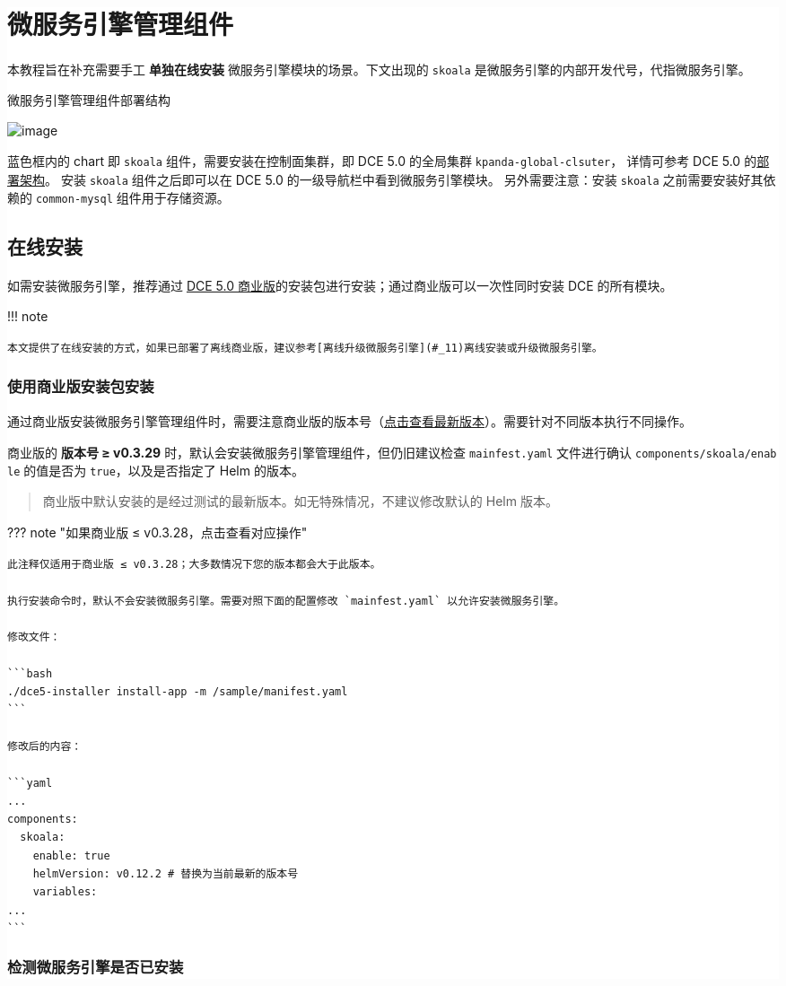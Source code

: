 # 微服务引擎管理组件

本教程旨在补充需要手工 **单独在线安装** 微服务引擎模块的场景。下文出现的 `skoala` 是微服务引擎的内部开发代号，代指微服务引擎。

微服务引擎管理组件部署结构

![image](https://docs.daocloud.io/daocloud-docs-images/docs/zh/docs/skoala/images/install-arch-skoala.png)

蓝色框内的 chart 即 `skoala` 组件，需要安装在控制面集群，即 DCE 5.0 的全局集群 `kpanda-global-clsuter`，
详情可参考 DCE 5.0 的[部署架构](../../install/commercial/deploy-arch.md)。
安装 `skoala` 组件之后即可以在 DCE 5.0 的一级导航栏中看到微服务引擎模块。
另外需要注意：安装 `skoala` 之前需要安装好其依赖的 `common-mysql` 组件用于存储资源。

## 在线安装

如需安装微服务引擎，推荐通过 [DCE 5.0 商业版](../../install/commercial/start-install.md)的安装包进行安装；通过商业版可以一次性同时安装 DCE 的所有模块。

!!! note

    本文提供了在线安装的方式，如果已部署了离线商业版，建议参考[离线升级微服务引擎](#_11)离线安装或升级微服务引擎。

### 使用商业版安装包安装

通过商业版安装微服务引擎管理组件时，需要注意商业版的版本号（[点击查看最新版本](../../download/index.md)）。需要针对不同版本执行不同操作。

商业版的 **版本号 ≥ v0.3.29** 时，默认会安装微服务引擎管理组件，但仍旧建议检查 `mainfest.yaml` 文件进行确认
`components/skoala/enable` 的值是否为 `true`，以及是否指定了 Helm 的版本。

> 商业版中默认安装的是经过测试的最新版本。如无特殊情况，不建议修改默认的 Helm 版本。

??? note "如果商业版 ≤ v0.3.28，点击查看对应操作"

    此注释仅适用于商业版 ≤ v0.3.28；大多数情况下您的版本都会大于此版本。

    执行安装命令时，默认不会安装微服务引擎。需要对照下面的配置修改 `mainfest.yaml` 以允许安装微服务引擎。

    修改文件：

    ```bash
    ./dce5-installer install-app -m /sample/manifest.yaml
    ```

    修改后的内容：

    ```yaml
    ...
    components:
      skoala:
        enable: true
        helmVersion: v0.12.2 # 替换为当前最新的版本号
        variables:
    ...
    ```

### 检测微服务引擎是否已安装
